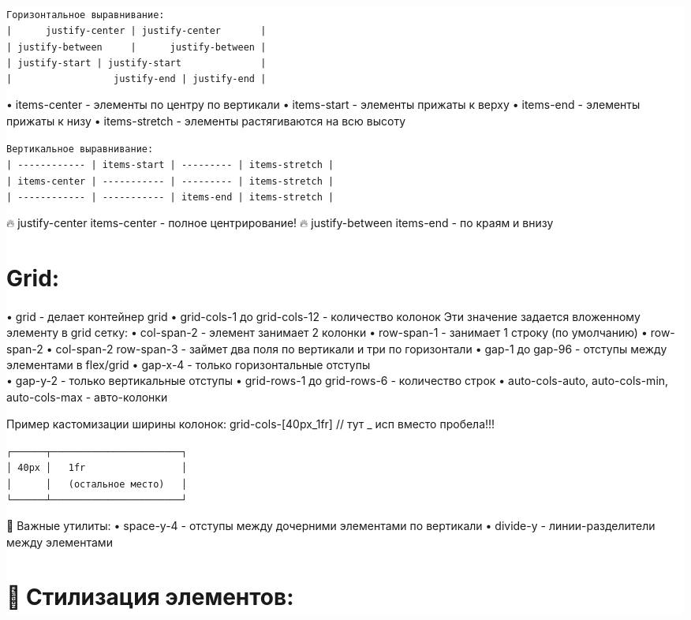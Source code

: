 ```
Горизонтальное выравнивание:
|      justify-center | justify-center       |
| justify-between     |      justify-between |
| justify-start | justify-start              |
|                  justify-end | justify-end |
```

• items-center - элементы по центру по вертикали
• items-start - элементы прижаты к верху
• items-end - элементы прижаты к низу
• items-stretch - элементы растягиваются на всю высоту

```
Вертикальное выравнивание:
| ------------ | items-start | --------- | items-stretch |
| items-center | ----------- | --------- | items-stretch |
| ------------ | ----------- | items-end | items-stretch |
```

🔥 justify-center items-center - полное центрирование!
🔥 justify-between items-end - по краям и внизу

# Grid:

• grid - делает контейнер grid
• grid-cols-1 до grid-cols-12 - количество колонок
Эти значение задается вложенному элементу в grid сетку:
• col-span-2 - элемент занимает 2 колонки
• row-span-1 - занимает 1 строку (по умолчанию)
• row-span-2
• col-span-2 row-span-3 - займет два поля по вертикали и три по горизонтали
• gap-1 до gap-96 - отступы между элементами в flex/grid
• gap-x-4 - только горизонтальные отступы  
• gap-y-2 - только вертикальные отступы
• grid-rows-1 до grid-rows-6 - количество строк
• auto-cols-auto, auto-cols-min, auto-cols-max - авто-колонки

Пример кастомизации ширины колонок:
grid-cols-[40px_1fr] // тут \_ исп вместо пробела!!!

```
┌──────┬───────────────────────┐
│ 40px │   1fr                 │
│      │   (остальное место)   │
└──────┴───────────────────────┘
```

🎨 Важные утилиты:
• space-y-4 - отступы между дочерними элементами по вертикали
• divide-y - линии-разделители между элементами

# 🎨 Стилизация элементов:

